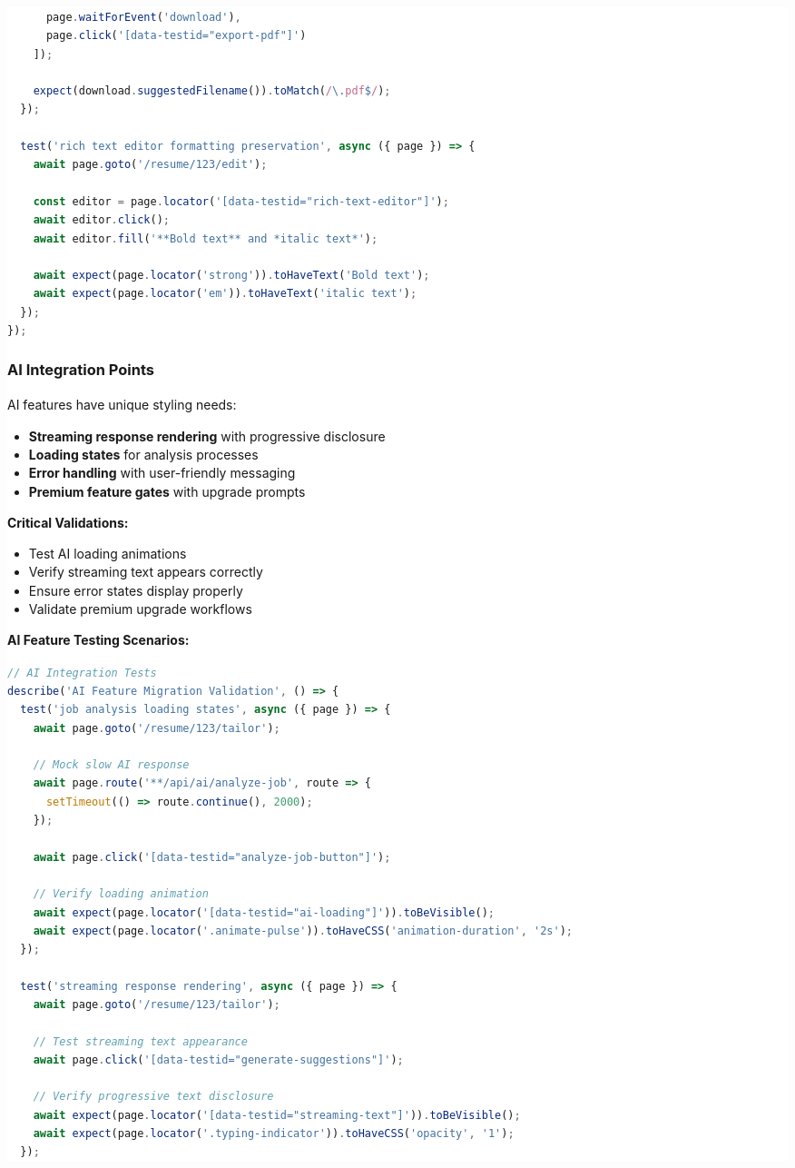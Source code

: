 ```typescript
      page.waitForEvent('download'),
      page.click('[data-testid="export-pdf"]')
    ]);
    
    expect(download.suggestedFilename()).toMatch(/\.pdf$/);
  });

  test('rich text editor formatting preservation', async ({ page }) => {
    await page.goto('/resume/123/edit');
    
    const editor = page.locator('[data-testid="rich-text-editor"]');
    await editor.click();
    await editor.fill('**Bold text** and *italic text*');
    
    await expect(page.locator('strong')).toHaveText('Bold text');
    await expect(page.locator('em')).toHaveText('italic text');
  });
});
```

### AI Integration Points
AI features have unique styling needs:
- **Streaming response rendering** with progressive disclosure
- **Loading states** for analysis processes
- **Error handling** with user-friendly messaging
- **Premium feature gates** with upgrade prompts

**Critical Validations:**
- Test AI loading animations
- Verify streaming text appears correctly
- Ensure error states display properly
- Validate premium upgrade workflows

**AI Feature Testing Scenarios:**

```typescript
// AI Integration Tests
describe('AI Feature Migration Validation', () => {
  test('job analysis loading states', async ({ page }) => {
    await page.goto('/resume/123/tailor');
    
    // Mock slow AI response
    await page.route('**/api/ai/analyze-job', route => {
      setTimeout(() => route.continue(), 2000);
    });
    
    await page.click('[data-testid="analyze-job-button"]');
    
    // Verify loading animation
    await expect(page.locator('[data-testid="ai-loading"]')).toBeVisible();
    await expect(page.locator('.animate-pulse')).toHaveCSS('animation-duration', '2s');
  });

  test('streaming response rendering', async ({ page }) => {
    await page.goto('/resume/123/tailor');
    
    // Test streaming text appearance
    await page.click('[data-testid="generate-suggestions"]');
    
    // Verify progressive text disclosure
    await expect(page.locator('[data-testid="streaming-text"]')).toBeVisible();
    await expect(page.locator('.typing-indicator')).toHaveCSS('opacity', '1');
  });

```
